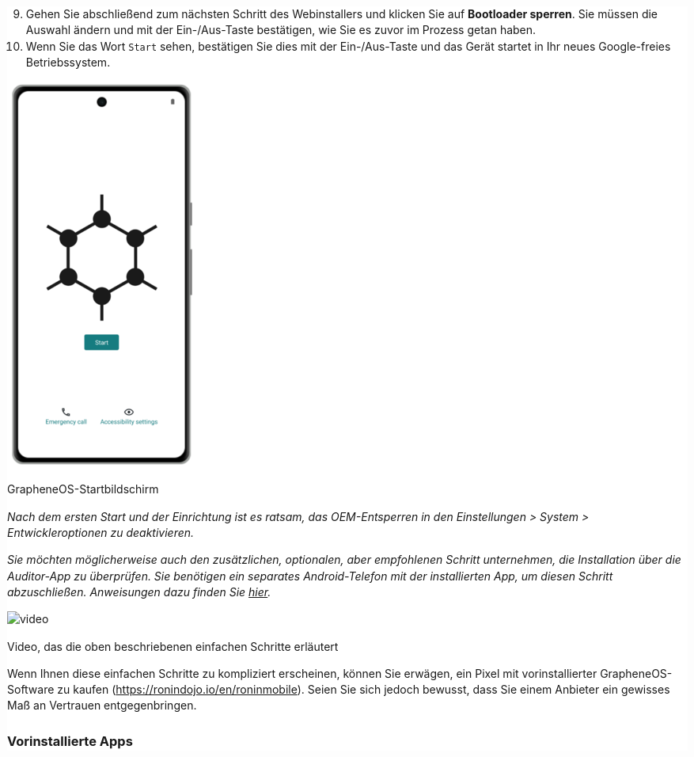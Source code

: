 9. Gehen Sie abschließend zum nächsten Schritt des Webinstallers und klicken Sie auf **Bootloader sperren**. Sie müssen die Auswahl ändern und mit der Ein-/Aus-Taste bestätigen, wie Sie es zuvor im Prozess getan haben.
10. Wenn Sie das Wort `Start` sehen, bestätigen Sie dies mit der Ein-/Aus-Taste und das Gerät startet in Ihr neues Google-freies Betriebssystem.

![image](assets/2.png)

GrapheneOS-Startbildschirm

_Nach dem ersten Start und der Einrichtung ist es ratsam, das OEM-Entsperren in den Einstellungen > System > Entwickleroptionen zu deaktivieren._

_Sie möchten möglicherweise auch den zusätzlichen, optionalen, aber empfohlenen Schritt unternehmen, die Installation über die Auditor-App zu überprüfen. Sie benötigen ein separates Android-Telefon mit der installierten App, um diesen Schritt abzuschließen. Anweisungen dazu finden Sie [hier](https://attestation.app/tutorial)._


![video](https://www.youtube.com/embed/L1KZWjZVnAw)

Video, das die oben beschriebenen einfachen Schritte erläutert

Wenn Ihnen diese einfachen Schritte zu kompliziert erscheinen, können Sie erwägen, ein Pixel mit vorinstallierter GrapheneOS-Software zu kaufen (https://ronindojo.io/en/roninmobile). Seien Sie sich jedoch bewusst, dass Sie einem Anbieter ein gewisses Maß an Vertrauen entgegenbringen.

### Vorinstallierte Apps
